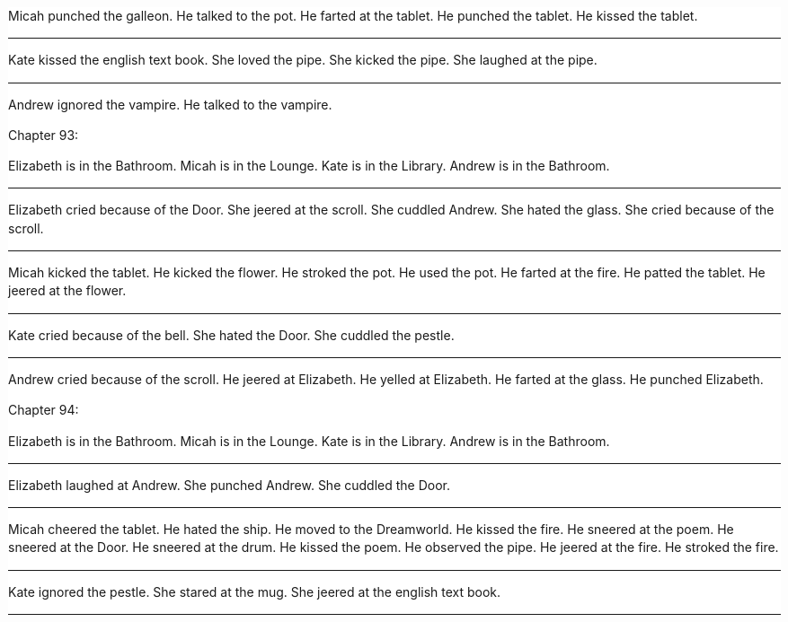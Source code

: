 
Micah punched the galleon. He talked to the pot. He farted at the tablet. He punched the tablet. He kissed the tablet.

---

Kate kissed the english text book. She loved the pipe. She kicked the pipe. She laughed at the pipe.

---

Andrew ignored the vampire. He talked to the vampire.

Chapter 93:

Elizabeth is in the Bathroom.
Micah is in the Lounge.
Kate is in the Library.
Andrew is in the Bathroom.


---

Elizabeth cried because of the Door. She jeered at the scroll. She cuddled Andrew. She hated the glass. She cried because of the scroll.

---

Micah kicked the tablet. He kicked the flower. He stroked the pot. He used the pot. He farted at the fire. He patted the tablet. He jeered at the flower.

---

Kate cried because of the bell. She hated the Door. She cuddled the pestle.

---

Andrew cried because of the scroll. He jeered at Elizabeth. He yelled at Elizabeth. He farted at the glass. He punched Elizabeth.

Chapter 94:

Elizabeth is in the Bathroom.
Micah is in the Lounge.
Kate is in the Library.
Andrew is in the Bathroom.


---

Elizabeth laughed at Andrew. She punched Andrew. She cuddled the Door.

---

Micah cheered the tablet. He hated the ship. He moved to the Dreamworld. He kissed the fire. He sneered at the poem. He sneered at the Door. He sneered at the drum. He kissed the poem. He observed the pipe. He jeered at the fire. He stroked the fire.

---

Kate ignored the pestle. She stared at the mug. She jeered at the english text book.

---